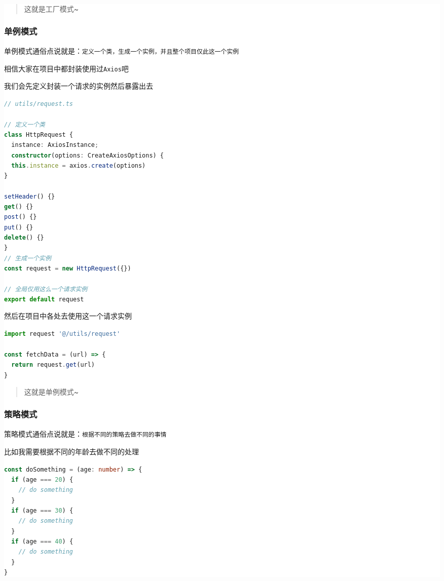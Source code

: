 > 这就是工厂模式~

### 单例模式

单例模式通俗点说就是：`定义一个类，生成一个实例，并且整个项目仅此这一个实例`

相信大家在项目中都封装使用过`Axios`吧

我们会先定义封装一个请求的实例然后暴露出去

```ts
// utils/request.ts

// 定义一个类
class HttpRequest {
  instance: AxiosInstance;
  constructor(options: CreateAxiosOptions) {
  this.instance = axios.create(options)
}

setHeader() {}
get() {}
post() {}
put() {}
delete() {}
}
// 生成一个实例
const request = new HttpRequest({})

// 全局仅用这么一个请求实例
export default request
```

然后在项目中各处去使用这一个请求实例

```ts
import request '@/utils/request'

const fetchData = (url) => {
  return request.get(url)
}
```

> 这就是单例模式~

### 策略模式

策略模式通俗点说就是：`根据不同的策略去做不同的事情`

比如我需要根据不同的年龄去做不同的处理

```ts
const doSomething = (age: number) => {
  if (age === 20) {
    // do something
  }
  if (age === 30) {
    // do something
  }
  if (age === 40) {
    // do something
  }
}
```
